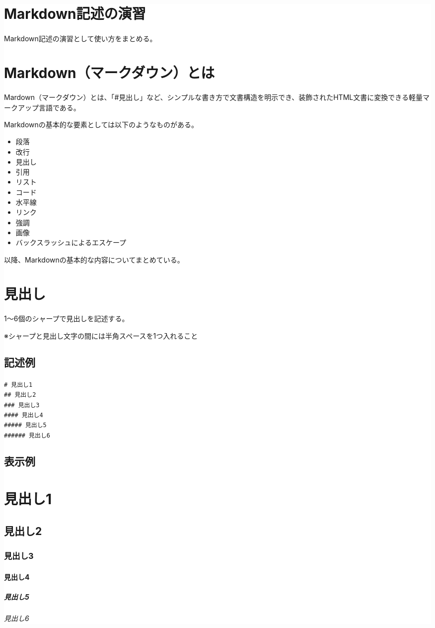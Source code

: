 # Markdown記述の演習
Markdown記述の演習として使い方をまとめる。

# Markdown（マークダウン）とは
Mardown（マークダウン）とは、「#見出し」など、シンプルな書き方で文書構造を明示でき、装飾されたHTML文書に変換できる軽量マークアップ言語である。

Markdownの基本的な要素としては以下のようなものがある。
- 段落
- 改行
- 見出し
- 引用
- リスト
- コード
- 水平線
- リンク
- 強調
- 画像
- バックスラッシュによるエスケープ

以降、Markdownの基本的な内容についてまとめている。

# 見出し
1～6個のシャープで見出しを記述する。

※シャープと見出し文字の間には半角スペースを1つ入れること

## 記述例
~~~
# 見出し1
## 見出し2
### 見出し3
#### 見出し4
##### 見出し5
###### 見出し6
~~~

## 表示例
# 見出し1
## 見出し2
### 見出し3
#### 見出し4
##### 見出し5
###### 見出し6
